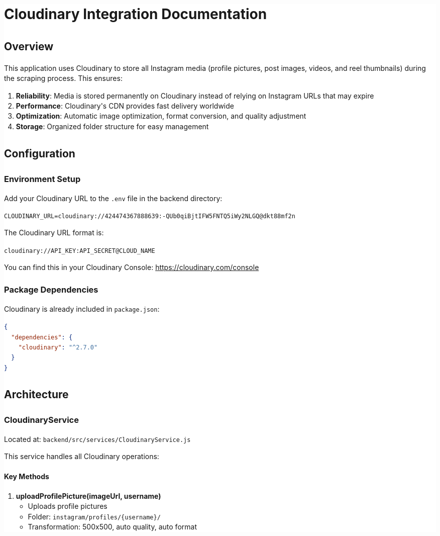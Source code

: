 # Cloudinary Integration Documentation

## Overview

This application uses Cloudinary to store all Instagram media (profile pictures, post images, videos, and reel thumbnails) during the scraping process. This ensures:

1. **Reliability**: Media is stored permanently on Cloudinary instead of relying on Instagram URLs that may expire
2. **Performance**: Cloudinary's CDN provides fast delivery worldwide
3. **Optimization**: Automatic image optimization, format conversion, and quality adjustment
4. **Storage**: Organized folder structure for easy management

## Configuration

### Environment Setup

Add your Cloudinary URL to the `.env` file in the backend directory:

```env
CLOUDINARY_URL=cloudinary://424474367888639:-QUb0qiBjtIFW5FNTQ5iWy2NLGQ@dkt88mf2n
```

The Cloudinary URL format is:
```
cloudinary://API_KEY:API_SECRET@CLOUD_NAME
```

You can find this in your Cloudinary Console: https://cloudinary.com/console

### Package Dependencies

Cloudinary is already included in `package.json`:

```json
{
  "dependencies": {
    "cloudinary": "^2.7.0"
  }
}
```

## Architecture

### CloudinaryService

Located at: `backend/src/services/CloudinaryService.js`

This service handles all Cloudinary operations:

#### Key Methods

1. **uploadProfilePicture(imageUrl, username)**
   - Uploads profile pictures
   - Folder: `instagram/profiles/{username}/`
   - Transformation: 500x500, auto quality, auto format
